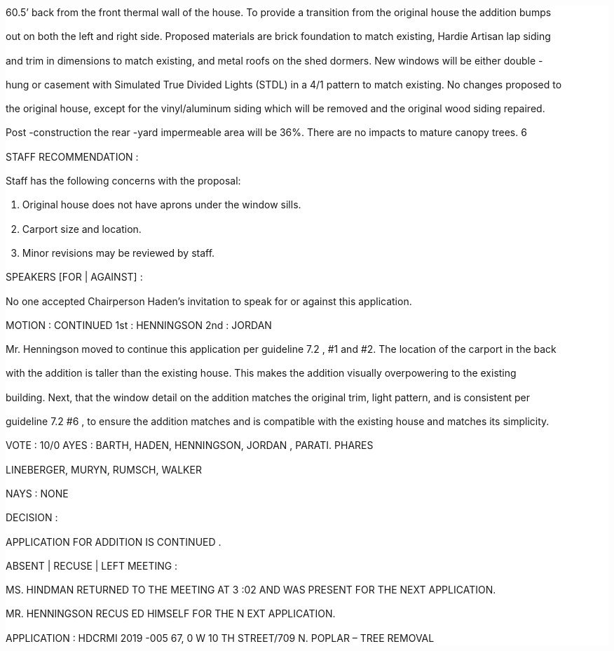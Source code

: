 60.5’ back from the front thermal wall of the house. To provide a transition from the original house the addition bumps 

out on both the left and right side. Proposed materials are brick foundation to match existing, Hardie Artisan lap siding 

and trim in dimensions to match existing, and metal roofs on the shed dormers. New windows will be either double -

hung or casement with Simulated True Divided Lights (STDL) in a 4/1 pattern to match existing. No changes proposed to 

the original house, except for the vinyl/aluminum siding which will be removed and the original wood siding repaired. 

Post -construction the rear -yard impermeable area will be 36%. There are no impacts to mature canopy trees. 6

STAFF RECOMMENDATION :

Staff has the following concerns with the proposal: 

1. Original house does not have aprons under the window sills. 

2. Carport size and location. 

3. Minor revisions may be reviewed by staff. 

SPEAKERS [FOR | AGAINST] :

No one accepted Chairperson Haden’s invitation to speak for or against this application. 

MOTION : CONTINUED 1st : HENNINGSON 2nd : JORDAN 

Mr. Henningson moved to continue this application per guideline 7.2 , #1 and #2. The location of the carport in the back 

with the addition is taller than the existing house. This makes the addition visually overpowering to the existing 

building. Next, that the window detail on the addition matches the original trim, light pattern, and is consistent per 

guideline 7.2 #6 , to ensure the addition matches and is compatible with the existing house and matches its simplicity. 

VOTE : 10/0 AYES : BARTH, HADEN, HENNINGSON, JORDAN , PARATI. PHARES 

LINEBERGER, MURYN, RUMSCH, WALKER 

NAYS : NONE 

DECISION :

APPLICATION FOR ADDITION IS CONTINUED .

ABSENT | RECUSE | LEFT MEETING :

MS. HINDMAN RETURNED TO THE MEETING AT 3 :02 AND WAS PRESENT FOR THE NEXT APPLICATION. 

MR. HENNINGSON RECUS ED HIMSELF FOR THE N EXT APPLICATION. 

APPLICATION : HDCRMI 2019 -005 67, 0 W 10 TH STREET/709 N. POPLAR – TREE REMOVAL 
